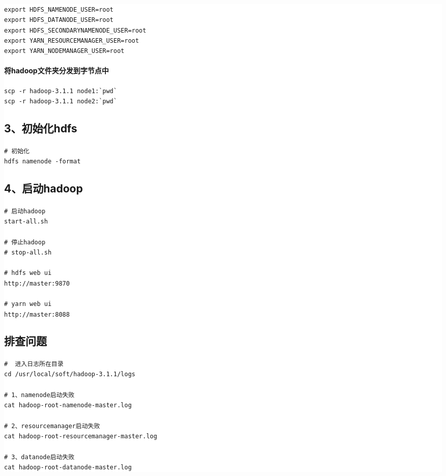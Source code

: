 ```
export HDFS_NAMENODE_USER=root
export HDFS_DATANODE_USER=root
export HDFS_SECONDARYNAMENODE_USER=root
export YARN_RESOURCEMANAGER_USER=root
export YARN_NODEMANAGER_USER=root
```

#### 将hadoop文件夹分发到字节点中

```
scp -r hadoop-3.1.1 node1:`pwd`
scp -r hadoop-3.1.1 node2:`pwd`
```





## 3、初始化hdfs

```shell
# 初始化
hdfs namenode -format
```

## 4、启动hadoop

```shell
# 启动hadoop
start-all.sh

# 停止hadoop
# stop-all.sh

# hdfs web ui
http://master:9870

# yarn web ui
http://master:8088
```

## 排查问题

```shell
#  进入日志所在目录
cd /usr/local/soft/hadoop-3.1.1/logs

# 1、namenode启动失败
cat hadoop-root-namenode-master.log

# 2、resourcemanager启动失败
cat hadoop-root-resourcemanager-master.log

# 3、datanode启动失败
cat hadoop-root-datanode-master.log
```
